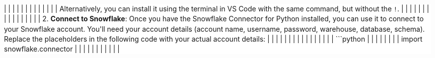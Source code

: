 |      |                                      |               |               |                                                                                                                                                                                                                                                                                                                                                                                                                                                                                                                                                       |                       |                                      |
|      |                                      |               |               |     Alternatively, you can install it using the terminal in VS Code with the same command, but without the `!`.                                                                                                                                                                                                                                                                                                                                                                                                                                       |                       |                                      |
|      |                                      |               |               |                                                                                                                                                                                                                                                                                                                                                                                                                                                                                                                                                       |                       |                                      |
|      |                                      |               |               | 2. **Connect to Snowflake**: Once you have the Snowflake Connector for Python installed, you can use it to connect to your Snowflake account. You'll need your account details (account name, username, password, warehouse, database, schema). Replace the placeholders in the following code with your actual account details:                                                                                                                                                                                                                      |                       |                                      |
|      |                                      |               |               |                                                                                                                                                                                                                                                                                                                                                                                                                                                                                                                                                       |                       |                                      |
|      |                                      |               |               |     ```python                                                                                                                                                                                                                                                                                                                                                                                                                                                                                                                                         |                       |                                      |
|      |                                      |               |               |     import snowflake.connector                                                                                                                                                                                                                                                                                                                                                                                                                                                                                                                        |                       |                                      |
|      |                                      |               |               |                                                                                                                                                                                                                                                                                                                                                                                                                                                                                                                                                       |                       |                                      |